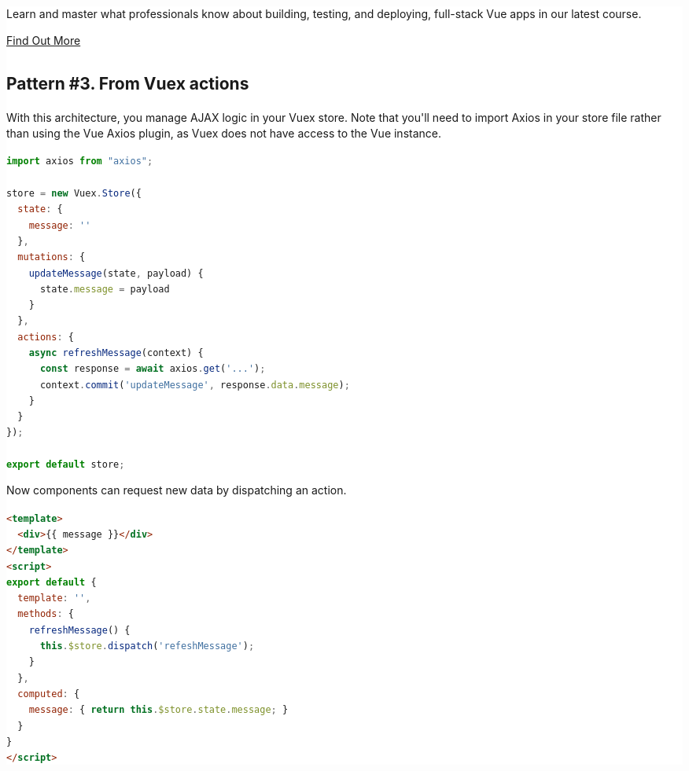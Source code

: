 Learn and master what professionals know about building, testing, and deploying, full-stack Vue apps in our latest course.

[Find Out More](https://vuejsdevelopers.com/courses/enterprise-vue?utm_source=vjd-blog&utm_medium=article&utm_campaign=var)

## Pattern #3. From Vuex actions

With this architecture, you manage AJAX logic in your Vuex store. Note that you'll need to import Axios in your store file rather than using the Vue Axios plugin, as Vuex does not have access to the Vue instance.

```js
import axios from "axios";

store = new Vuex.Store({
  state: {
    message: ''
  },
  mutations: {
    updateMessage(state, payload) {
      state.message = payload
    }
  },
  actions: {
    async refreshMessage(context) {
      const response = await axios.get('...');
      context.commit('updateMessage', response.data.message);
    }
  }
});

export default store;

```

Now components can request new data by dispatching an action.

```html
<template>
  <div>{{ message }}</div>
</template>
<script>
export default {
  template: '',
  methods: {
    refreshMessage() {
      this.$store.dispatch('refeshMessage');
    }
  },
  computed: {
    message: { return this.$store.state.message; }
  }
}
</script>

```

